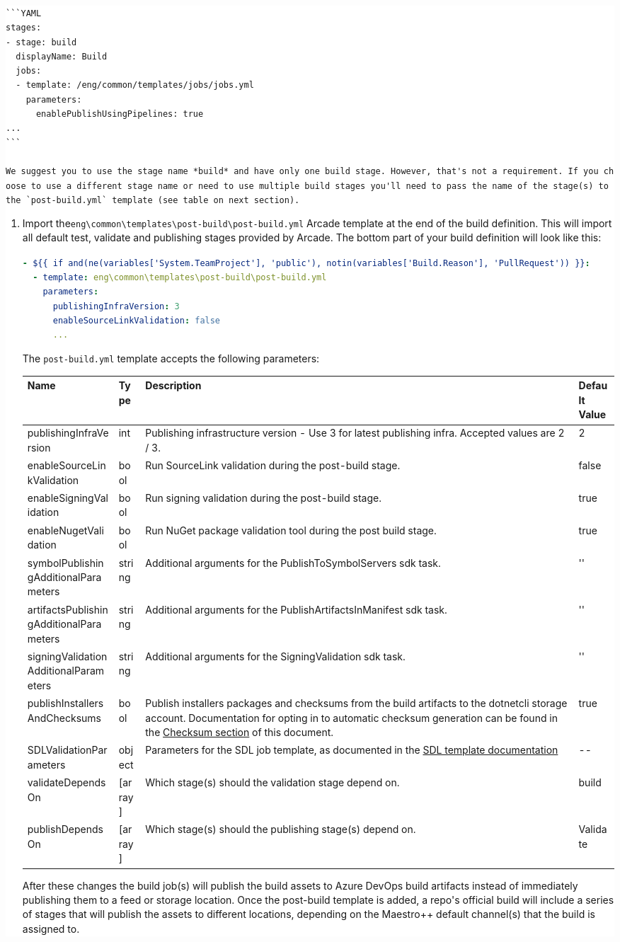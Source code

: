     ```YAML
    stages:
    - stage: build
      displayName: Build
      jobs:
      - template: /eng/common/templates/jobs/jobs.yml
        parameters:
          enablePublishUsingPipelines: true
    ...
    ```

    We suggest you to use the stage name *build* and have only one build stage. However, that's not a requirement. If you choose to use a different stage name or need to use multiple build stages you'll need to pass the name of the stage(s) to the `post-build.yml` template (see table on next section).

1. Import the`eng\common\templates\post-build\post-build.yml` Arcade template at the end of the build definition. This will import all default test, validate and publishing stages provided by Arcade. The bottom part of your build definition will look like this:

    ```YAML
    - ${{ if and(ne(variables['System.TeamProject'], 'public'), notin(variables['Build.Reason'], 'PullRequest')) }}:
      - template: eng\common\templates\post-build\post-build.yml
        parameters:
          publishingInfraVersion: 3
          enableSourceLinkValidation: false
          ...
    ```

    The `post-build.yml` template accepts the following parameters:

    | Name                                    | Type     | Description                                                                                          |Default Value |
    | --------------------------------------- | -------- | -----------------------------------------------------------------------------------------------------|----- |
    | publishingInfraVersion                  | int      | Publishing infrastructure version - Use 3 for latest publishing infra. Accepted values are 2 / 3.                               | 2    |
    | enableSourceLinkValidation              | bool     | Run SourceLink validation during the post-build stage.                                               | false |
    | enableSigningValidation                 | bool     | Run signing validation during the post-build stage.                                                  | true |
    | enableNugetValidation                   | bool     | Run NuGet package validation tool during the post build stage.                                       | true |
    | symbolPublishingAdditionalParameters    | string   | Additional arguments for the PublishToSymbolServers sdk task.                                        | '' |
    | artifactsPublishingAdditionalParameters | string   | Additional arguments for the PublishArtifactsInManifest sdk task.                                    | '' |
    | signingValidationAdditionalParameters   | string  | Additional arguments for the SigningValidation sdk task.     | '' |
    | publishInstallersAndChecksums           | bool     | Publish installers packages and checksums from the build artifacts to the dotnetcli storage account. Documentation for opting in to automatic checksum generation can be found in the [Checksum section](https://github.com/dotnet/arcade/blob/master/Documentation/CorePackages/Publishing.md#checksum-generation) of this document. | true |
    | SDLValidationParameters                 | object   | Parameters for the SDL job template, as documented in the [SDL template documentation](https://github.com/dotnet/arcade/blob/66175ebd3756697a3ca515e16cd5ffddc30582cd/Documentation/HowToAddSDLRunToPipeline.md) | -- |
    | validateDependsOn | [array] | Which stage(s) should the validation stage depend on. | build |
    | publishDependsOn | [array] | Which stage(s) should the publishing stage(s) depend on. | Validate |

    After these changes the build job(s) will publish the build assets to Azure DevOps build artifacts instead of immediately publishing them to a feed or storage location. Once the post-build template is added, a repo's official build will include a series of stages that will publish the assets to different locations, depending on the Maestro++ default channel(s) that the build is assigned to.
